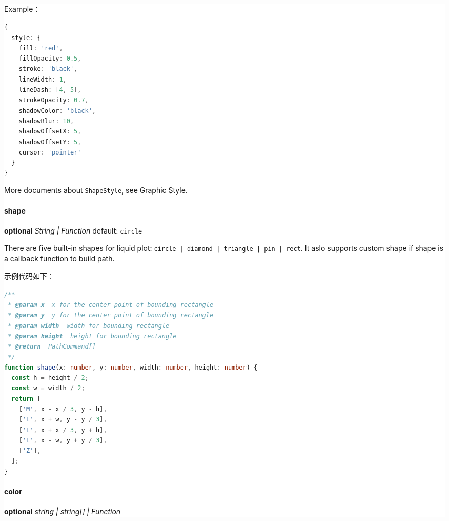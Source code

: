 Example：

```ts
{
  style: {
    fill: 'red',
    fillOpacity: 0.5,
    stroke: 'black',
    lineWidth: 1,
    lineDash: [4, 5],
    strokeOpacity: 0.7,
    shadowColor: 'black',
    shadowBlur: 10,
    shadowOffsetX: 5,
    shadowOffsetY: 5,
    cursor: 'pointer'
  }
}
```

More documents about `ShapeStyle`, see [Graphic Style](/en/docs/api/graphic-style).


#### shape

<description>**optional** *String | Function* default: `circle`</description>

There are five built-in shapes for liquid plot: `circle | diamond | triangle | pin | rect`. It aslo supports custom shape if shape is a callback function to build path.

示例代码如下：

```ts
/**
 * @param x  x for the center point of bounding rectangle
 * @param y  y for the center point of bounding rectangle
 * @param width  width for bounding rectangle
 * @param height  height for bounding rectangle
 * @return  PathCommand[]
 */
function shape(x: number, y: number, width: number, height: number) {
  const h = height / 2;
  const w = width / 2;
  return [
    ['M', x - x / 3, y - h],
    ['L', x + w, y - y / 3],
    ['L', x + x / 3, y + h],
    ['L', x - w, y + y / 3],
    ['Z'],
  ];
}
```

#### color

<description>**optional** *string | string\[] | Function*</description>
